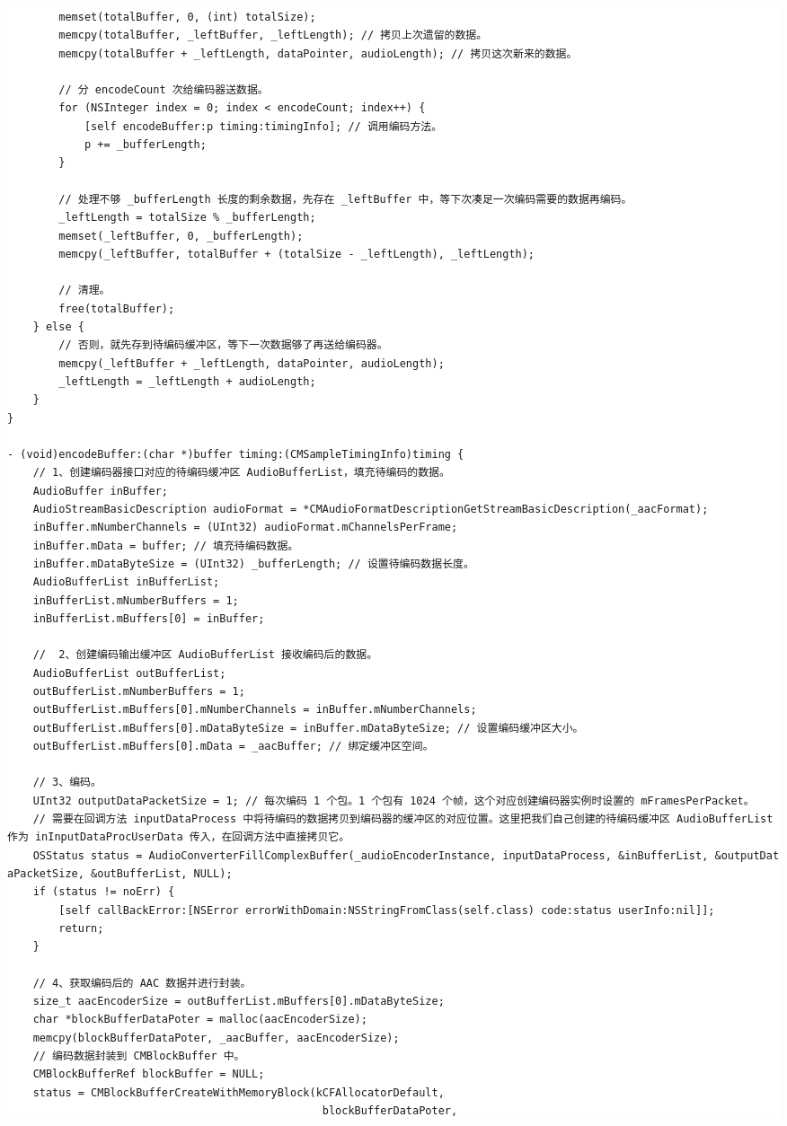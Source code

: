 ```objc
        memset(totalBuffer, 0, (int) totalSize);
        memcpy(totalBuffer, _leftBuffer, _leftLength); // 拷贝上次遗留的数据。
        memcpy(totalBuffer + _leftLength, dataPointer, audioLength); // 拷贝这次新来的数据。
        
        // 分 encodeCount 次给编码器送数据。
        for (NSInteger index = 0; index < encodeCount; index++) {
            [self encodeBuffer:p timing:timingInfo]; // 调用编码方法。
            p += _bufferLength;
        }
        
        // 处理不够 _bufferLength 长度的剩余数据，先存在 _leftBuffer 中，等下次凑足一次编码需要的数据再编码。
        _leftLength = totalSize % _bufferLength;
        memset(_leftBuffer, 0, _bufferLength);
        memcpy(_leftBuffer, totalBuffer + (totalSize - _leftLength), _leftLength);
        
        // 清理。
        free(totalBuffer);
    } else {
        // 否则，就先存到待编码缓冲区，等下一次数据够了再送给编码器。
        memcpy(_leftBuffer + _leftLength, dataPointer, audioLength);
        _leftLength = _leftLength + audioLength;
    }
}

- (void)encodeBuffer:(char *)buffer timing:(CMSampleTimingInfo)timing {
    // 1、创建编码器接口对应的待编码缓冲区 AudioBufferList，填充待编码的数据。
    AudioBuffer inBuffer;
    AudioStreamBasicDescription audioFormat = *CMAudioFormatDescriptionGetStreamBasicDescription(_aacFormat);
    inBuffer.mNumberChannels = (UInt32) audioFormat.mChannelsPerFrame;
    inBuffer.mData = buffer; // 填充待编码数据。
    inBuffer.mDataByteSize = (UInt32) _bufferLength; // 设置待编码数据长度。
    AudioBufferList inBufferList;
    inBufferList.mNumberBuffers = 1;
    inBufferList.mBuffers[0] = inBuffer;
    
    //  2、创建编码输出缓冲区 AudioBufferList 接收编码后的数据。
    AudioBufferList outBufferList;
    outBufferList.mNumberBuffers = 1;
    outBufferList.mBuffers[0].mNumberChannels = inBuffer.mNumberChannels;
    outBufferList.mBuffers[0].mDataByteSize = inBuffer.mDataByteSize; // 设置编码缓冲区大小。
    outBufferList.mBuffers[0].mData = _aacBuffer; // 绑定缓冲区空间。
    
    // 3、编码。
    UInt32 outputDataPacketSize = 1; // 每次编码 1 个包。1 个包有 1024 个帧，这个对应创建编码器实例时设置的 mFramesPerPacket。
    // 需要在回调方法 inputDataProcess 中将待编码的数据拷贝到编码器的缓冲区的对应位置。这里把我们自己创建的待编码缓冲区 AudioBufferList 作为 inInputDataProcUserData 传入，在回调方法中直接拷贝它。
    OSStatus status = AudioConverterFillComplexBuffer(_audioEncoderInstance, inputDataProcess, &inBufferList, &outputDataPacketSize, &outBufferList, NULL);
    if (status != noErr) {
        [self callBackError:[NSError errorWithDomain:NSStringFromClass(self.class) code:status userInfo:nil]];
        return;
    }
    
    // 4、获取编码后的 AAC 数据并进行封装。
    size_t aacEncoderSize = outBufferList.mBuffers[0].mDataByteSize;
    char *blockBufferDataPoter = malloc(aacEncoderSize);
    memcpy(blockBufferDataPoter, _aacBuffer, aacEncoderSize);
    // 编码数据封装到 CMBlockBuffer 中。
    CMBlockBufferRef blockBuffer = NULL;
    status = CMBlockBufferCreateWithMemoryBlock(kCFAllocatorDefault,
                                                 blockBufferDataPoter,
```